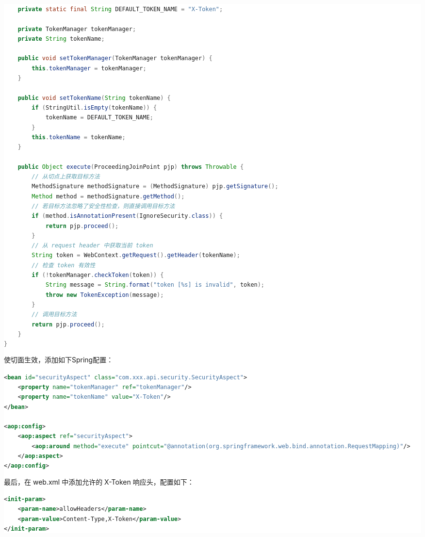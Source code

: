 ```java
    private static final String DEFAULT_TOKEN_NAME = "X-Token";

    private TokenManager tokenManager;
    private String tokenName;

    public void setTokenManager(TokenManager tokenManager) {
        this.tokenManager = tokenManager;
    }

    public void setTokenName(String tokenName) {
        if (StringUtil.isEmpty(tokenName)) {
            tokenName = DEFAULT_TOKEN_NAME;
        }
        this.tokenName = tokenName;
    }

    public Object execute(ProceedingJoinPoint pjp) throws Throwable {
        // 从切点上获取目标方法
        MethodSignature methodSignature = (MethodSignature) pjp.getSignature();
        Method method = methodSignature.getMethod();
        // 若目标方法忽略了安全性检查，则直接调用目标方法
        if (method.isAnnotationPresent(IgnoreSecurity.class)) {
            return pjp.proceed();
        }
        // 从 request header 中获取当前 token
        String token = WebContext.getRequest().getHeader(tokenName);
        // 检查 token 有效性
        if (!tokenManager.checkToken(token)) {
            String message = String.format("token [%s] is invalid", token);
            throw new TokenException(message);
        }
        // 调用目标方法
        return pjp.proceed();
    }
}
```

使切面生效，添加如下Spring配置：

```xml
<bean id="securityAspect" class="com.xxx.api.security.SecurityAspect">
    <property name="tokenManager" ref="tokenManager"/>
    <property name="tokenName" value="X-Token"/>
</bean>

<aop:config>
    <aop:aspect ref="securityAspect">
        <aop:around method="execute" pointcut="@annotation(org.springframework.web.bind.annotation.RequestMapping)"/>
    </aop:aspect>
</aop:config>
```

最后，在 web.xml 中添加允许的 X-Token 响应头，配置如下：
```xml
<init-param>
    <param-name>allowHeaders</param-name>
    <param-value>Content-Type,X-Token</param-value>
</init-param>
```
